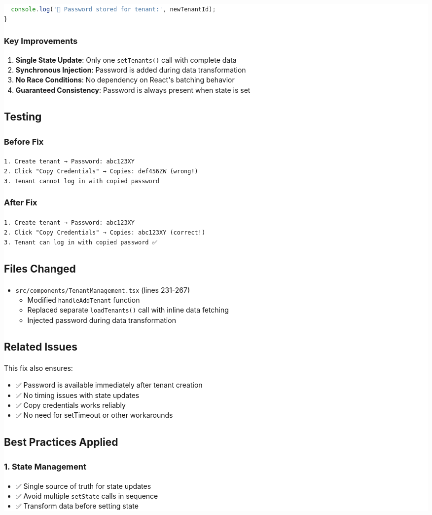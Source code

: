 ```typescript
  console.log('🔐 Password stored for tenant:', newTenantId);
}
```

### Key Improvements

1. **Single State Update**: Only one `setTenants()` call with complete data
2. **Synchronous Injection**: Password is added during data transformation
3. **No Race Conditions**: No dependency on React's batching behavior
4. **Guaranteed Consistency**: Password is always present when state is set

## Testing

### Before Fix
```
1. Create tenant → Password: abc123XY
2. Click "Copy Credentials" → Copies: def456ZW (wrong!)
3. Tenant cannot log in with copied password
```

### After Fix
```
1. Create tenant → Password: abc123XY
2. Click "Copy Credentials" → Copies: abc123XY (correct!)
3. Tenant can log in with copied password ✅
```

## Files Changed

- `src/components/TenantManagement.tsx` (lines 231-267)
  - Modified `handleAddTenant` function
  - Replaced separate `loadTenants()` call with inline data fetching
  - Injected password during data transformation

## Related Issues

This fix also ensures:
- ✅ Password is available immediately after tenant creation
- ✅ No timing issues with state updates
- ✅ Copy credentials works reliably
- ✅ No need for setTimeout or other workarounds

## Best Practices Applied

### 1. State Management
- ✅ Single source of truth for state updates
- ✅ Avoid multiple `setState` calls in sequence
- ✅ Transform data before setting state
